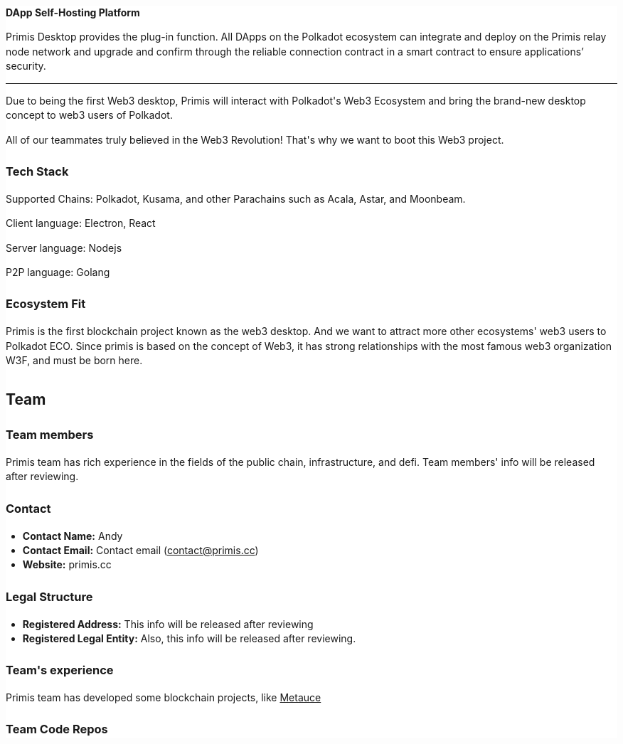 **DApp Self-Hosting Platform**

Primis Desktop provides the plug-in function. All DApps on the Polkadot ecosystem can integrate and deploy on the Primis relay node network and upgrade and confirm through the reliable connection contract in a smart contract to ensure applications’ security.

***
Due to being the first Web3 desktop, Primis will interact with Polkadot's Web3 Ecosystem and bring the brand-new desktop concept to web3 users of Polkadot.

All of our teammates truly believed in the Web3 Revolution! That's why we want to boot this Web3 project.

### Tech Stack


Supported Chains: Polkadot, Kusama, and other Parachains such as Acala, Astar, and Moonbeam.

Client language: Electron, React

Server language: Nodejs

P2P language: Golang


### Ecosystem Fit

Primis is the first blockchain project known as the web3 desktop. And we want to attract more other ecosystems' web3 users to Polkadot ECO. Since primis is based on the concept of Web3, it has strong relationships with the most famous web3 organization W3F, and must be born here.


## Team

### Team members

Primis team has rich experience in the fields of the public chain, infrastructure, and defi. Team members' info will be released after reviewing.

### Contact

- **Contact Name:** Andy
- **Contact Email:** Contact email (contact@primis.cc)
- **Website:** primis.cc

### Legal Structure

- **Registered Address:** This info will be released after reviewing
- **Registered Legal Entity:**  Also, this info will be released after reviewing.

### Team's experience

Primis team has developed some blockchain projects, like [Metauce](metauce.org)

### Team Code Repos
